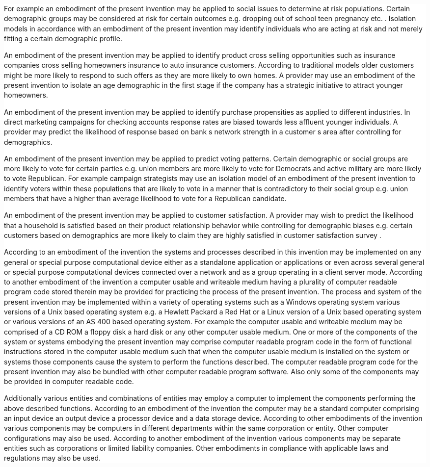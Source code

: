 For example an embodiment of the present invention may be applied to social issues to determine at risk populations. Certain demographic groups may be considered at risk for certain outcomes e.g. dropping out of school teen pregnancy etc. . Isolation models in accordance with an embodiment of the present invention may identify individuals who are acting at risk and not merely fitting a certain demographic profile.

An embodiment of the present invention may be applied to identify product cross selling opportunities such as insurance companies cross selling homeowners insurance to auto insurance customers. According to traditional models older customers might be more likely to respond to such offers as they are more likely to own homes. A provider may use an embodiment of the present invention to isolate an age demographic in the first stage if the company has a strategic initiative to attract younger homeowners.

An embodiment of the present invention may be applied to identify purchase propensities as applied to different industries. In direct marketing campaigns for checking accounts response rates are biased towards less affluent younger individuals. A provider may predict the likelihood of response based on bank s network strength in a customer s area after controlling for demographics.

An embodiment of the present invention may be applied to predict voting patterns. Certain demographic or social groups are more likely to vote for certain parties e.g. union members are more likely to vote for Democrats and active military are more likely to vote Republican. For example campaign strategists may use an isolation model of an embodiment of the present invention to identify voters within these populations that are likely to vote in a manner that is contradictory to their social group e.g. union members that have a higher than average likelihood to vote for a Republican candidate.

An embodiment of the present invention may be applied to customer satisfaction. A provider may wish to predict the likelihood that a household is satisfied based on their product relationship behavior while controlling for demographic biases e.g. certain customers based on demographics are more likely to claim they are highly satisfied in customer satisfaction survey .

According to an embodiment of the invention the systems and processes described in this invention may be implemented on any general or special purpose computational device either as a standalone application or applications or even across several general or special purpose computational devices connected over a network and as a group operating in a client server mode. According to another embodiment of the invention a computer usable and writeable medium having a plurality of computer readable program code stored therein may be provided for practicing the process of the present invention. The process and system of the present invention may be implemented within a variety of operating systems such as a Windows operating system various versions of a Unix based operating system e.g. a Hewlett Packard a Red Hat or a Linux version of a Unix based operating system or various versions of an AS 400 based operating system. For example the computer usable and writeable medium may be comprised of a CD ROM a floppy disk a hard disk or any other computer usable medium. One or more of the components of the system or systems embodying the present invention may comprise computer readable program code in the form of functional instructions stored in the computer usable medium such that when the computer usable medium is installed on the system or systems those components cause the system to perform the functions described. The computer readable program code for the present invention may also be bundled with other computer readable program software. Also only some of the components may be provided in computer readable code.

Additionally various entities and combinations of entities may employ a computer to implement the components performing the above described functions. According to an embodiment of the invention the computer may be a standard computer comprising an input device an output device a processor device and a data storage device. According to other embodiments of the invention various components may be computers in different departments within the same corporation or entity. Other computer configurations may also be used. According to another embodiment of the invention various components may be separate entities such as corporations or limited liability companies. Other embodiments in compliance with applicable laws and regulations may also be used.
